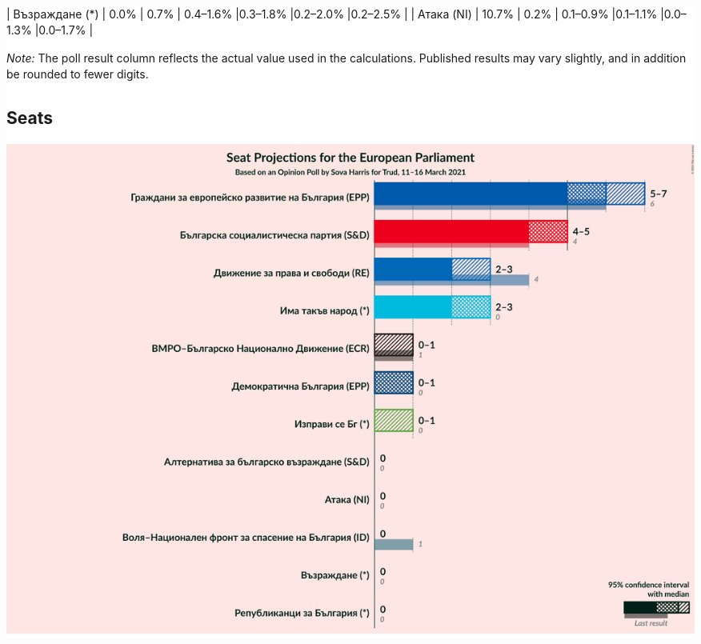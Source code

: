 | Възраждане (*) | 0.0% | 0.7% | 0.4–1.6% |0.3–1.8% |0.2–2.0% |0.2–2.5% |
| Атака (NI) | 10.7% | 0.2% | 0.1–0.9% |0.1–1.1% |0.0–1.3% |0.0–1.7% |

*Note:* The poll result column reflects the actual value used in the calculations. Published results may vary slightly, and in addition be rounded to fewer digits.

## Seats

![Graph with seats not yet produced](2021-03-16-SovaHarris-seats.png "Seats")
